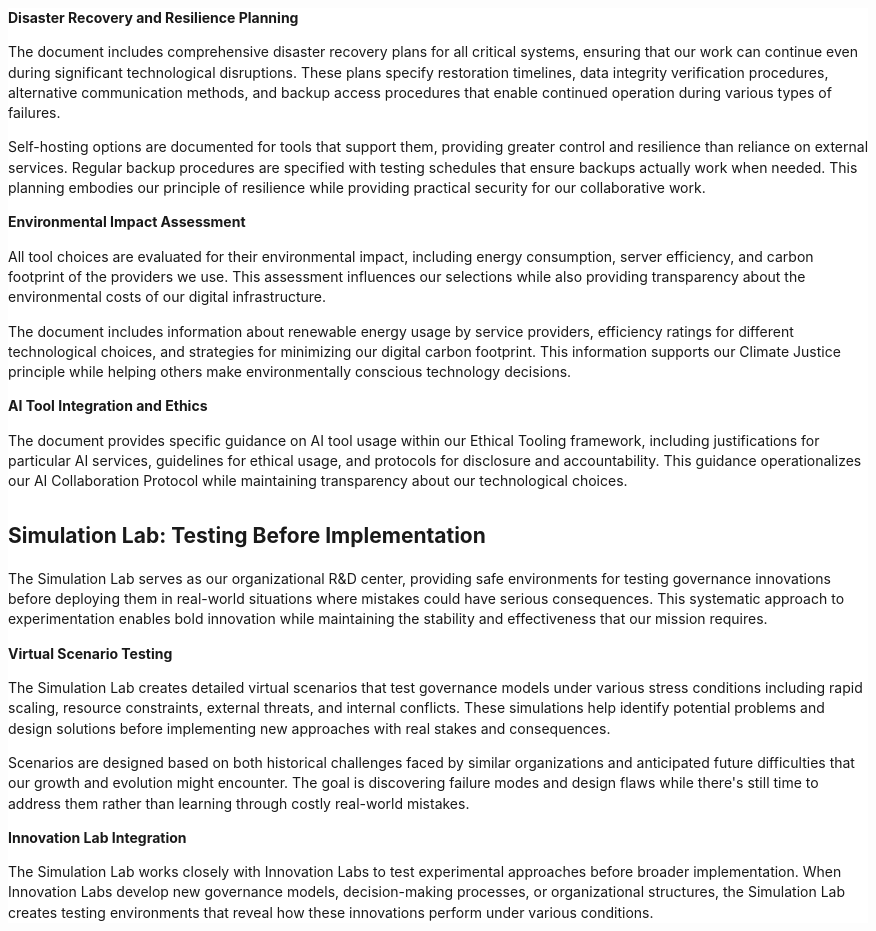 **Disaster Recovery and Resilience Planning**

The document includes comprehensive disaster recovery plans for all critical systems, ensuring that our work can continue even during significant technological disruptions. These plans specify restoration timelines, data integrity verification procedures, alternative communication methods, and backup access procedures that enable continued operation during various types of failures.

Self-hosting options are documented for tools that support them, providing greater control and resilience than reliance on external services. Regular backup procedures are specified with testing schedules that ensure backups actually work when needed. This planning embodies our principle of resilience while providing practical security for our collaborative work.

**Environmental Impact Assessment**

All tool choices are evaluated for their environmental impact, including energy consumption, server efficiency, and carbon footprint of the providers we use. This assessment influences our selections while also providing transparency about the environmental costs of our digital infrastructure.

The document includes information about renewable energy usage by service providers, efficiency ratings for different technological choices, and strategies for minimizing our digital carbon footprint. This information supports our Climate Justice principle while helping others make environmentally conscious technology decisions.

**AI Tool Integration and Ethics**

The document provides specific guidance on AI tool usage within our Ethical Tooling framework, including justifications for particular AI services, guidelines for ethical usage, and protocols for disclosure and accountability. This guidance operationalizes our AI Collaboration Protocol while maintaining transparency about our technological choices.

## <a id="simulation-lab"></a>Simulation Lab: Testing Before Implementation

The Simulation Lab serves as our organizational R&D center, providing safe environments for testing governance innovations before deploying them in real-world situations where mistakes could have serious consequences. This systematic approach to experimentation enables bold innovation while maintaining the stability and effectiveness that our mission requires.

**Virtual Scenario Testing**

The Simulation Lab creates detailed virtual scenarios that test governance models under various stress conditions including rapid scaling, resource constraints, external threats, and internal conflicts. These simulations help identify potential problems and design solutions before implementing new approaches with real stakes and consequences.

Scenarios are designed based on both historical challenges faced by similar organizations and anticipated future difficulties that our growth and evolution might encounter. The goal is discovering failure modes and design flaws while there's still time to address them rather than learning through costly real-world mistakes.

**Innovation Lab Integration**

The Simulation Lab works closely with Innovation Labs to test experimental approaches before broader implementation. When Innovation Labs develop new governance models, decision-making processes, or organizational structures, the Simulation Lab creates testing environments that reveal how these innovations perform under various conditions.
